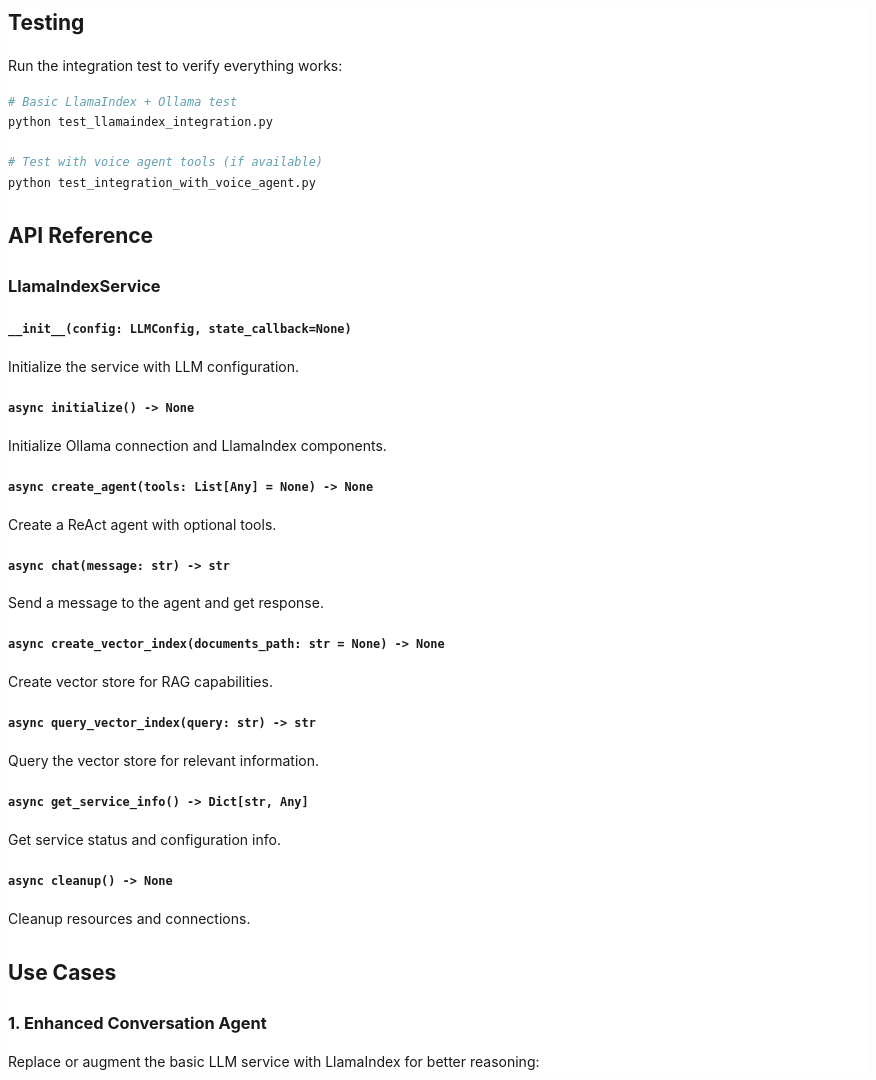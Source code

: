 ## Testing

Run the integration test to verify everything works:

```bash
# Basic LlamaIndex + Ollama test
python test_llamaindex_integration.py

# Test with voice agent tools (if available)
python test_integration_with_voice_agent.py
```

## API Reference

### LlamaIndexService

#### `__init__(config: LLMConfig, state_callback=None)`

Initialize the service with LLM configuration.

#### `async initialize() -> None`

Initialize Ollama connection and LlamaIndex components.

#### `async create_agent(tools: List[Any] = None) -> None`

Create a ReAct agent with optional tools.

#### `async chat(message: str) -> str`

Send a message to the agent and get response.

#### `async create_vector_index(documents_path: str = None) -> None`

Create vector store for RAG capabilities.

#### `async query_vector_index(query: str) -> str`

Query the vector store for relevant information.

#### `async get_service_info() -> Dict[str, Any]`

Get service status and configuration info.

#### `async cleanup() -> None`

Cleanup resources and connections.

## Use Cases

### 1. Enhanced Conversation Agent

Replace or augment the basic LLM service with LlamaIndex for better reasoning:
